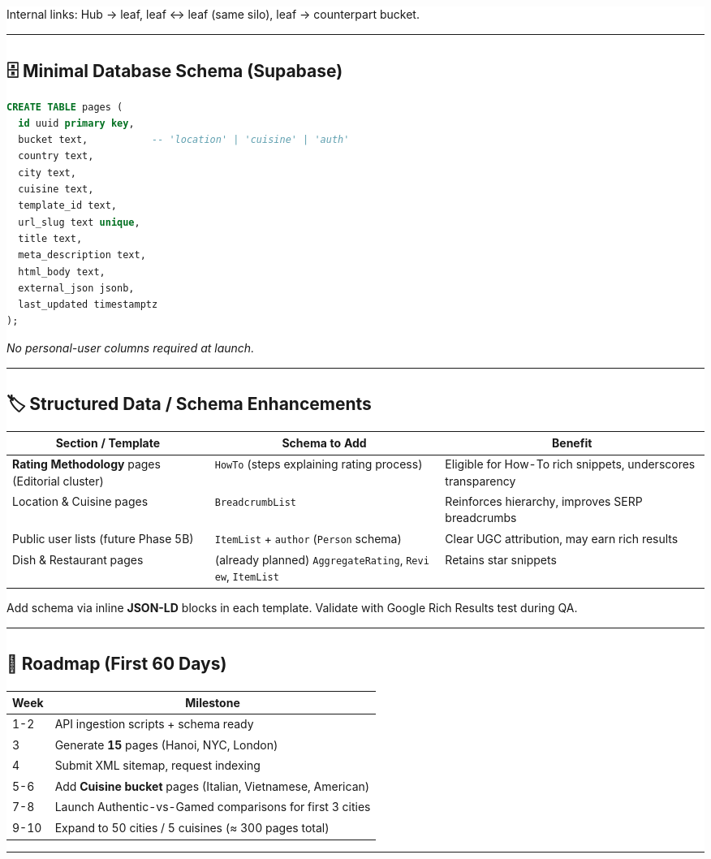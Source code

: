 Internal links: Hub → leaf, leaf ↔ leaf (same silo), leaf → counterpart bucket.

---

## 🗄️ Minimal Database Schema (Supabase)

```sql
CREATE TABLE pages (
  id uuid primary key,
  bucket text,           -- 'location' | 'cuisine' | 'auth'
  country text,
  city text,
  cuisine text,
  template_id text,
  url_slug text unique,
  title text,
  meta_description text,
  html_body text,
  external_json jsonb,
  last_updated timestamptz
);
```

_No personal-user columns required at launch._

---

## 🏷️ Structured Data / Schema Enhancements

| Section / Template | Schema to Add | Benefit |
|--------------------|---------------|---------|
| **Rating Methodology** pages (Editorial cluster) | `HowTo` (steps explaining rating process) | Eligible for How-To rich snippets, underscores transparency |
| Location & Cuisine pages | `BreadcrumbList` | Reinforces hierarchy, improves SERP breadcrumbs |
| Public user lists (future Phase 5B) | `ItemList` + `author` (`Person` schema) | Clear UGC attribution, may earn rich results |
| Dish & Restaurant pages | (already planned) `AggregateRating`, `Review`, `ItemList` | Retains star snippets |

Add schema via inline **JSON-LD** blocks in each template. Validate with Google Rich Results test during QA.

---

## 🚀 Roadmap (First 60 Days)

| Week | Milestone |
|------|-----------|
| 1-2  | API ingestion scripts + schema ready |
| 3    | Generate **15** pages (Hanoi, NYC, London) |
| 4    | Submit XML sitemap, request indexing |
| 5-6  | Add **Cuisine bucket** pages (Italian, Vietnamese, American) |
| 7-8  | Launch Authentic-vs-Gamed comparisons for first 3 cities |
| 9-10 | Expand to 50 cities / 5 cuisines (≈ 300 pages total) |

---